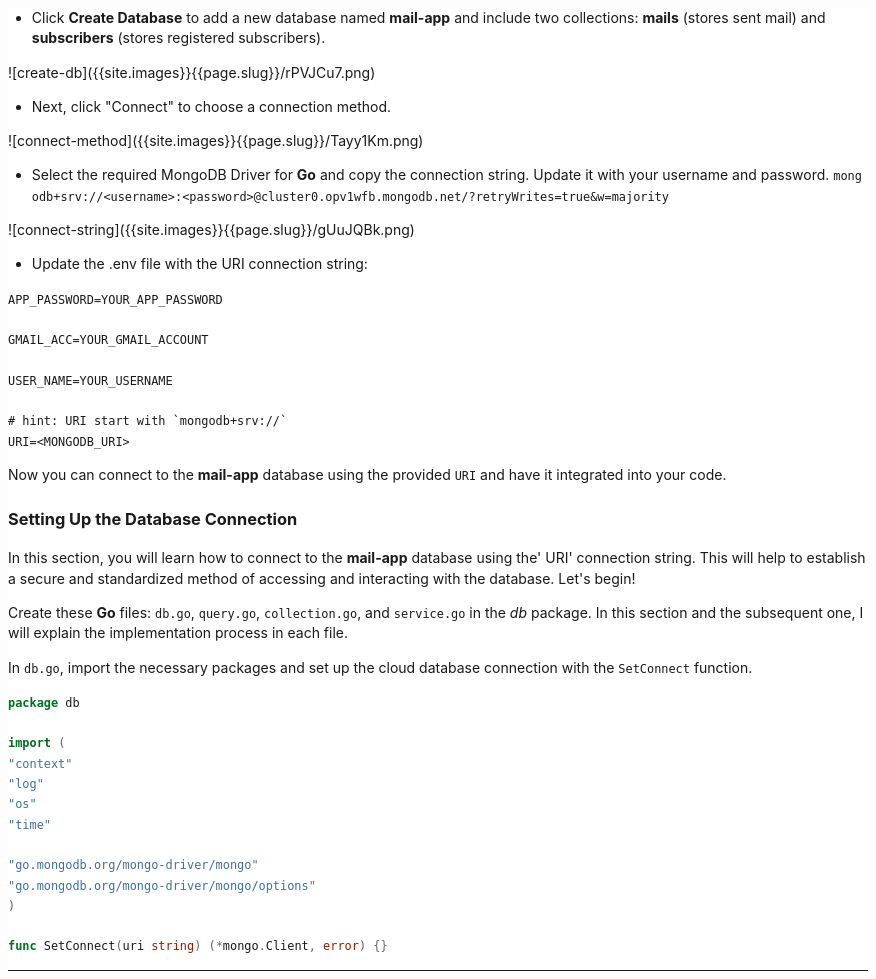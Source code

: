 * Click **Create Database** to add a new database named **mail-app** and include two collections:
**mails** (stores sent mail) and **subscribers** (stores registered subscribers).

<div class="wide">
![create-db]({{site.images}}{{page.slug}}/rPVJCu7.png)
</div>

* Next, click "Connect" to choose a connection method.

<div class="wide">
![connect-method]({{site.images}}{{page.slug}}/Tayy1Km.png)
</div>

* Select the required MongoDB Driver for **Go** and copy the connection string. Update it with your username and password.
`mongodb+srv://<username>:<password>@cluster0.opv1wfb.mongodb.net/?retryWrites=true&w=majority`

<div class="wide">
![connect-string]({{site.images}}{{page.slug}}/gUuJQBk.png)
</div>

* Update the .env file with the URI connection string:

~~~
APP_PASSWORD=YOUR_APP_PASSWORD

GMAIL_ACC=YOUR_GMAIL_ACCOUNT

USER_NAME=YOUR_USERNAME

# hint: URI start with `mongodb+srv://`
URI=<MONGODB_URI>

~~~

Now you can connect to the **mail-app** database using the provided `URI` and have it integrated into your code.

### Setting Up the Database Connection

In this section, you will learn how to connect to the **mail-app** database using the' URI' connection string. This will help to establish a secure and standardized method of accessing and interacting with the database. Let's begin!

Create these **Go** files: `db.go`, `query.go`, `collection.go`, and `service.go` in the _db_ package. In this section and the subsequent one, I will explain the implementation process in each file.

In `db.go`, import the necessary packages and set up the cloud database connection with the `SetConnect` function.

~~~{.go caption="db.go"}
package db

import (
"context"
"log"
"os"
"time"

"go.mongodb.org/mongo-driver/mongo"
"go.mongodb.org/mongo-driver/mongo/options"
)

func SetConnect(uri string) (*mongo.Client, error) {}
~~~

---